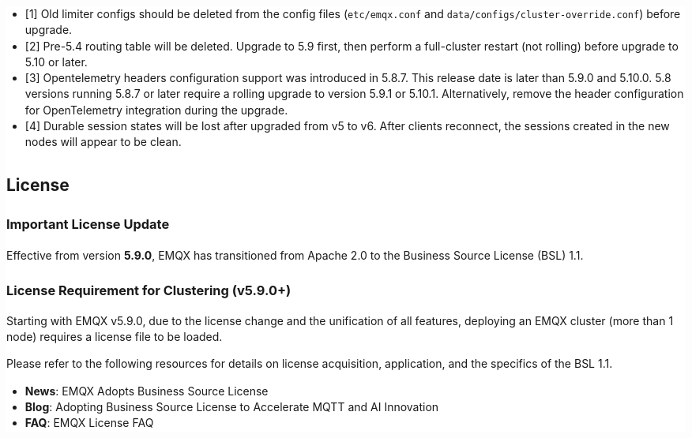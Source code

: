 -   \[1\] Old limiter configs should be deleted from the config files (`etc/emqx.conf` and `data/configs/cluster-override.conf`) before upgrade.
-   \[2\] Pre-5.4 routing table will be deleted. Upgrade to 5.9 first, then perform a full-cluster restart (not rolling) before upgrade to 5.10 or later.
-   \[3\] Opentelemetry headers configuration support was introduced in 5.8.7. This release date is later than 5.9.0 and 5.10.0. 5.8 versions running 5.8.7 or later require a rolling upgrade to version 5.9.1 or 5.10.1. Alternatively, remove the header configuration for OpenTelemetry integration during the upgrade.
-   \[4\] Durable session states will be lost after upgraded from v5 to v6. After clients reconnect, the sessions created in the new nodes will appear to be clean.

License
-------

### Important License Update

Effective from version **5.9.0**, EMQX has transitioned from Apache 2.0 to the Business Source License (BSL) 1.1.

### License Requirement for Clustering (v5.9.0+)

Starting with EMQX v5.9.0, due to the license change and the unification of all features, deploying an EMQX cluster (more than 1 node) requires a license file to be loaded.

Please refer to the following resources for details on license acquisition, application, and the specifics of the BSL 1.1.

-   **News**: EMQX Adopts Business Source License
-   **Blog**: Adopting Business Source License to Accelerate MQTT and AI Innovation
-   **FAQ**: EMQX License FAQ
